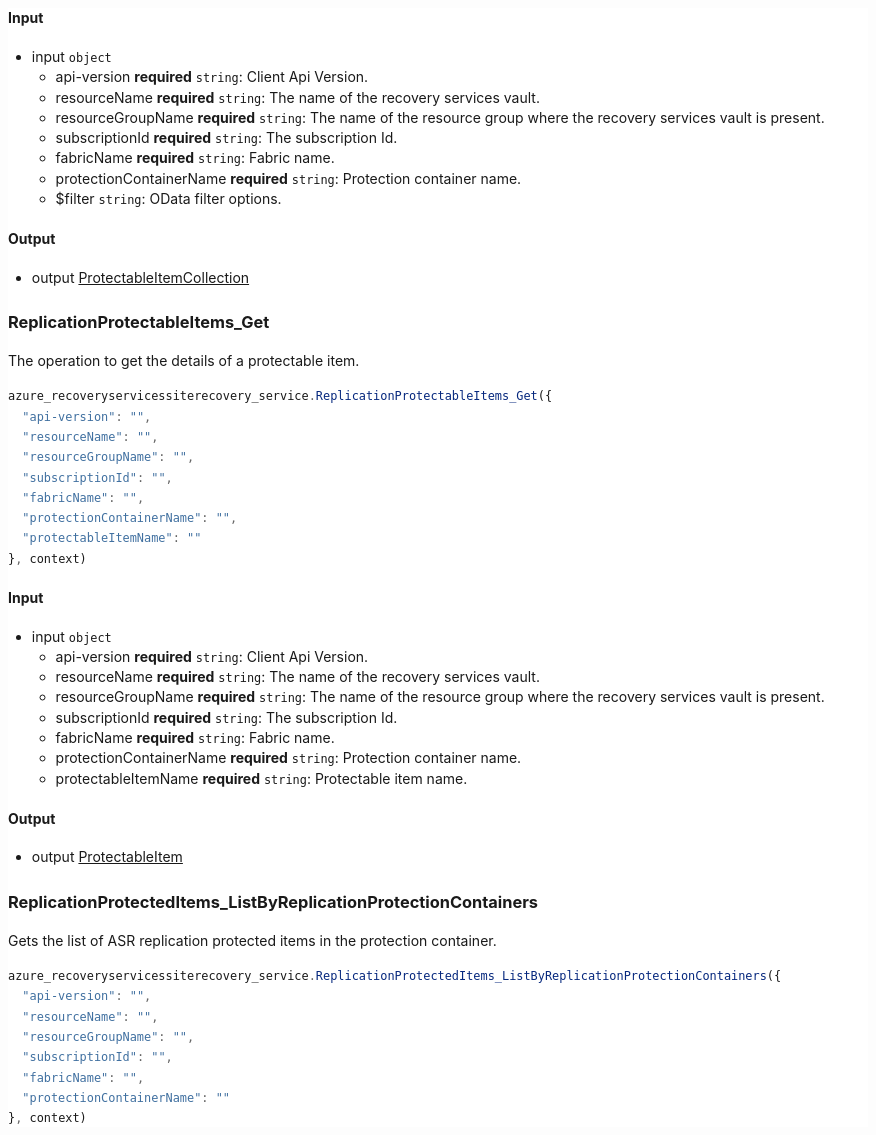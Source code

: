 #### Input
* input `object`
  * api-version **required** `string`: Client Api Version.
  * resourceName **required** `string`: The name of the recovery services vault.
  * resourceGroupName **required** `string`: The name of the resource group where the recovery services vault is present.
  * subscriptionId **required** `string`: The subscription Id.
  * fabricName **required** `string`: Fabric name.
  * protectionContainerName **required** `string`: Protection container name.
  * $filter `string`: OData filter options.

#### Output
* output [ProtectableItemCollection](#protectableitemcollection)

### ReplicationProtectableItems_Get
The operation to get the details of a protectable item.


```js
azure_recoveryservicessiterecovery_service.ReplicationProtectableItems_Get({
  "api-version": "",
  "resourceName": "",
  "resourceGroupName": "",
  "subscriptionId": "",
  "fabricName": "",
  "protectionContainerName": "",
  "protectableItemName": ""
}, context)
```

#### Input
* input `object`
  * api-version **required** `string`: Client Api Version.
  * resourceName **required** `string`: The name of the recovery services vault.
  * resourceGroupName **required** `string`: The name of the resource group where the recovery services vault is present.
  * subscriptionId **required** `string`: The subscription Id.
  * fabricName **required** `string`: Fabric name.
  * protectionContainerName **required** `string`: Protection container name.
  * protectableItemName **required** `string`: Protectable item name.

#### Output
* output [ProtectableItem](#protectableitem)

### ReplicationProtectedItems_ListByReplicationProtectionContainers
Gets the list of ASR replication protected items in the protection container.


```js
azure_recoveryservicessiterecovery_service.ReplicationProtectedItems_ListByReplicationProtectionContainers({
  "api-version": "",
  "resourceName": "",
  "resourceGroupName": "",
  "subscriptionId": "",
  "fabricName": "",
  "protectionContainerName": ""
}, context)
```
